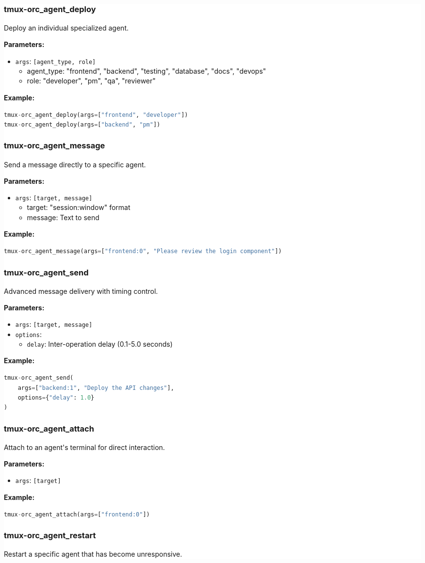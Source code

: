 ### tmux-orc_agent_deploy
Deploy an individual specialized agent.

**Parameters:**
- `args`: `[agent_type, role]`
  - agent_type: "frontend", "backend", "testing", "database", "docs", "devops"
  - role: "developer", "pm", "qa", "reviewer"

**Example:**
```python
tmux-orc_agent_deploy(args=["frontend", "developer"])
tmux-orc_agent_deploy(args=["backend", "pm"])
```

### tmux-orc_agent_message
Send a message directly to a specific agent.

**Parameters:**
- `args`: `[target, message]`
  - target: "session:window" format
  - message: Text to send

**Example:**
```python
tmux-orc_agent_message(args=["frontend:0", "Please review the login component"])
```

### tmux-orc_agent_send
Advanced message delivery with timing control.

**Parameters:**
- `args`: `[target, message]`
- `options`:
  - `delay`: Inter-operation delay (0.1-5.0 seconds)

**Example:**
```python
tmux-orc_agent_send(
    args=["backend:1", "Deploy the API changes"],
    options={"delay": 1.0}
)
```

### tmux-orc_agent_attach
Attach to an agent's terminal for direct interaction.

**Parameters:**
- `args`: `[target]`

**Example:**
```python
tmux-orc_agent_attach(args=["frontend:0"])
```

### tmux-orc_agent_restart
Restart a specific agent that has become unresponsive.
